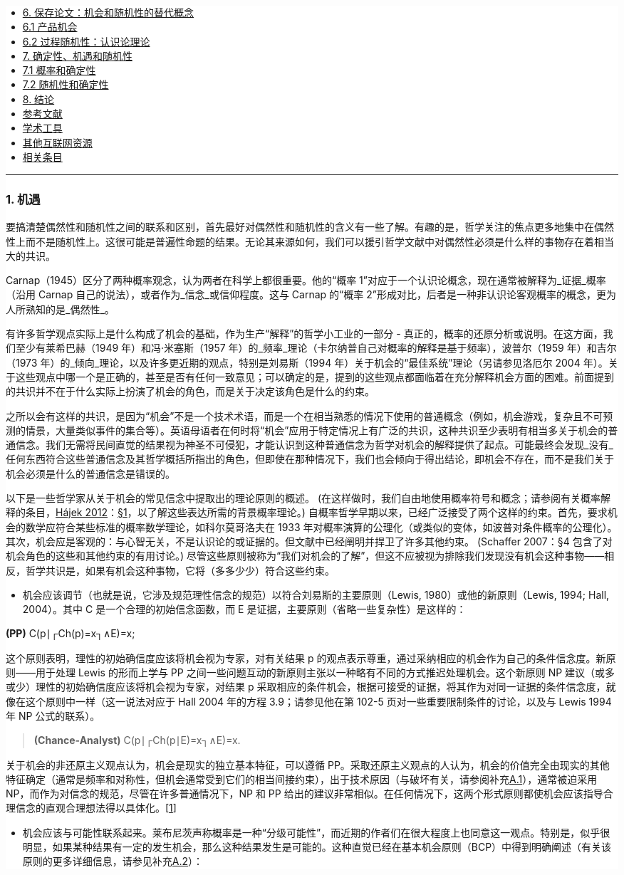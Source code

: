 * [6. 保存论文：机会和随机性的替代概念](https://plato.stanford.edu/entries/chance-randomness/#SaviThesAlteConcChanRand)
* [6.1 产品机会](https://plato.stanford.edu/entries/chance-randomness/#ProdChan)
* [6.2 过程随机性：认识论理论](https://plato.stanford.edu/entries/chance-randomness/#ProcRandEpisTheo)
* [7. 确定性、机遇和随机性](https://plato.stanford.edu/entries/chance-randomness/#ChanRandDete)
* [7.1 概率和确定性](https://plato.stanford.edu/entries/chance-randomness/#ChanDete)
* [7.2 随机性和确定性](https://plato.stanford.edu/entries/chance-randomness/#RandDete)
* [8. 结论](https://plato.stanford.edu/entries/chance-randomness/#Conc)
* [参考文献](https://plato.stanford.edu/entries/chance-randomness/#Bib)
* [学术工具](https://plato.stanford.edu/entries/chance-randomness/#Aca)
* [其他互联网资源](https://plato.stanford.edu/entries/chance-randomness/#Oth)
* [相关条目](https://plato.stanford.edu/entries/chance-randomness/#Rel)

***

### 1. 机遇

要搞清楚偶然性和随机性之间的联系和区别，首先最好对偶然性和随机性的含义有一些了解。有趣的是，哲学关注的焦点更多地集中在偶然性上而不是随机性上。这很可能是普遍性命题的结果。无论其来源如何，我们可以援引哲学文献中对偶然性必须是什么样的事物存在着相当大的共识。

Carnap（1945）区分了两种概率观念，认为两者在科学上都很重要。他的“概率 1”对应于一个认识论概念，现在通常被解释为_证据_概率（沿用 Carnap 自己的说法），或者作为_信念_或信仰程度。这与 Carnap 的“概率 2”形成对比，后者是一种非认识论客观概率的概念，更为人所熟知的是_偶然性_。

有许多哲学观点实际上是什么构成了机会的基础，作为生产“解释”的哲学小工业的一部分 - 真正的，概率的还原分析或说明。在这方面，我们至少有莱希巴赫（1949 年）和冯·米塞斯（1957 年）的_频率_理论（卡尔纳普自己对概率的解释是基于频率），波普尔（1959 年）和吉尔（1973 年）的_倾向_理论，以及许多更近期的观点，特别是刘易斯（1994 年）关于机会的“最佳系统”理论（另请参见洛厄尔 2004 年）。关于这些观点中哪一个是正确的，甚至是否有任何一致意见；可以确定的是，提到的这些观点都面临着在充分解释机会方面的困难。前面提到的共识并不在于什么实际上扮演了机会的角色，而是关于决定该角色是什么的约束。

之所以会有这样的共识，是因为“机会”不是一个技术术语，而是一个在相当熟悉的情况下使用的普通概念（例如，机会游戏，复杂且不可预测的情景，大量类似事件的集合等）。英语母语者在何时将“机会”应用于特定情况上有广泛的共识，这种共识至少表明有相当多关于机会的普通信念。我们无需将民间直觉的结果视为神圣不可侵犯，才能认识到这种普通信念为哲学对机会的解释提供了起点。可能最终会发现_没有_任何东西符合这些普通信念及其哲学概括所指出的角色，但即使在那种情况下，我们也会倾向于得出结论，即机会不存在，而不是我们关于机会必须是什么的普通信念是错误的。

以下是一些哲学家从关于机会的常见信念中提取出的理论原则的概述。 (在这样做时，我们自由地使用概率符号和概念；请参阅有关概率解释的条目，[Hájek 2012](https://plato.stanford.edu/entries/probability-interpret/)：[§1](https://plato.stanford.edu/entries/probability-interpret/#KolProCal)，以了解这些表达所需的背景概率理论。) 自概率哲学早期以来，已经广泛接受了两个这样的约束。首先，要求机会的数学应符合某些标准的概率数学理论，如科尔莫哥洛夫在 1933 年对概率演算的公理化（或类似的变体，如波普对条件概率的公理化）。其次，机会应是客观的：与心智无关，不是认识论的或证据的。但文献中已经阐明并捍卫了许多其他约束。 (Schaffer 2007：§4 包含了对机会角色的这些和其他约束的有用讨论。) 尽管这些原则被称为“我们对机会的了解”，但这不应被视为排除我们发现没有机会这种事物——相反，哲学共识是，如果有机会这种事物，它将（多多少少）符合这些约束。

* 机会应该调节（也就是说，它涉及规范理性信念的规范）以符合刘易斯的主要原则（Lewis, 1980）或他的新原则（Lewis, 1994; Hall, 2004）。其中 C 是一个合理的初始信念函数，而 E 是证据，主要原则（省略一些复杂性）是这样的：

**(PP)** C(p∣┌Ch(p)=x┐∧E)=x;

这个原则表明，理性的初始确信度应该将机会视为专家，对有关结果 p 的观点表示尊重，通过采纳相应的机会作为自己的条件信念度。新原则——用于处理 Lewis 的形而上学与 PP 之间一些问题互动的新原则主张以一种略有不同的方式推迟处理机会。这个新原则 NP 建议（或多或少）理性的初始确信度应该将机会视为专家，对结果 p 采取相应的条件机会，根据可接受的证据，将其作为对同一证据的条件信念度，就像在这个原则中一样（这一说法对应于 Hall 2004 年的方程 3.9；请参见他在第 102-5 页对一些重要限制条件的讨论，以及与 Lewis 1994 年 NP 公式的联系）。

> **(Chance-Analyst)** C(p∣┌Ch(p∣E)=x┐∧E)=x.

关于机会的非还原主义观点认为，机会是现实的独立基本特征，可以遵循 PP。采取还原主义观点的人认为，机会的价值完全由现实的其他特征确定（通常是频率和对称性，但机会通常受到它们的相当间接约束），出于技术原因（与破坏有关，请参阅补充[A.1](https://plato.stanford.edu/entries/chance-randomness/basic-chance.html#A.1)），通常被迫采用 NP，而作为对信念的规范，尽管在许多普通情况下，NP 和 PP 给出的建议非常相似。在任何情况下，这两个形式原则都使机会应该指导合理信念的直观合理想法得以具体化。\[[1](https://plato.stanford.edu/entries/chance-randomness/notes.html#note-1)]

* 机会应该与可能性联系起来。莱布尼茨声称概率是一种“分级可能性”，而近期的作者们在很大程度上也同意这一观点。特别是，似乎很明显，如果某种结果有一定的发生机会，那么这种结果发生是可能的。这种直觉已经在基本机会原则（BCP）中得到明确阐述（有关该原则的更多详细信息，请参见补充[A.2](https://plato.stanford.edu/entries/chance-randomness/basic-chance.html#A.2)）：
